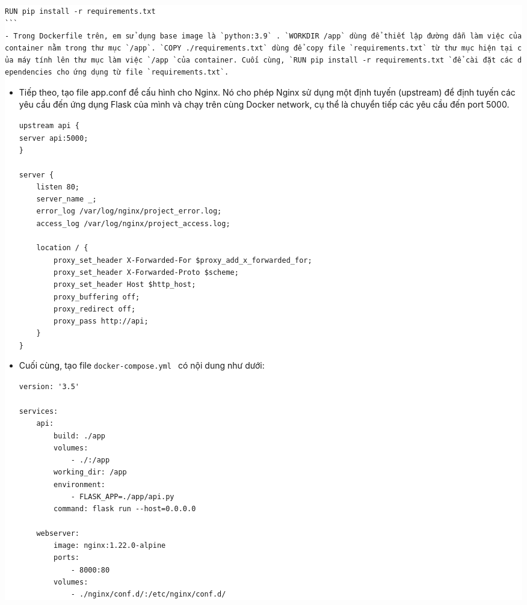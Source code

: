     RUN pip install -r requirements.txt
    ```
    - Trong Dockerfile trên, em sử dụng base image là `python:3.9` . `WORKDIR /app` dùng để thiết lập đường dẫn làm việc của container nằm trong thư mục `/app`. `COPY ./requirements.txt` dùng để copy file `requirements.txt` từ thư mục hiện tại của máy tính lên thư mục làm việc `/app `của container. Cuối cùng, `RUN pip install -r requirements.txt `để cài đặt các dependencies cho ứng dụng từ file `requirements.txt`.

- Tiếp theo, tạo file app.conf để cấu hình cho Nginx. Nó cho phép Nginx sử dụng một định tuyến (upstream) để định tuyến các yêu cầu đến ứng dụng Flask của mình và chạy trên cùng Docker network, cụ thể là chuyển tiếp các yêu cầu đến port 5000.
    ```
    upstream api {
    server api:5000;
    }

    server {
        listen 80;
        server_name _;
        error_log /var/log/nginx/project_error.log;
        access_log /var/log/nginx/project_access.log;

        location / {
            proxy_set_header X-Forwarded-For $proxy_add_x_forwarded_for;
            proxy_set_header X-Forwarded-Proto $scheme;
            proxy_set_header Host $http_host;
            proxy_buffering off;
            proxy_redirect off;
            proxy_pass http://api;
        }
    }
    ```
- Cuối cùng, tạo file `docker-compose.yml ` có nội dung như dưới:

    ```
    version: '3.5'

    services:
        api:
            build: ./app
            volumes:
                - ./:/app
            working_dir: /app
            environment:
                - FLASK_APP=./app/api.py
            command: flask run --host=0.0.0.0

        webserver:
            image: nginx:1.22.0-alpine
            ports:
                - 8000:80
            volumes:
                - ./nginx/conf.d/:/etc/nginx/conf.d/
